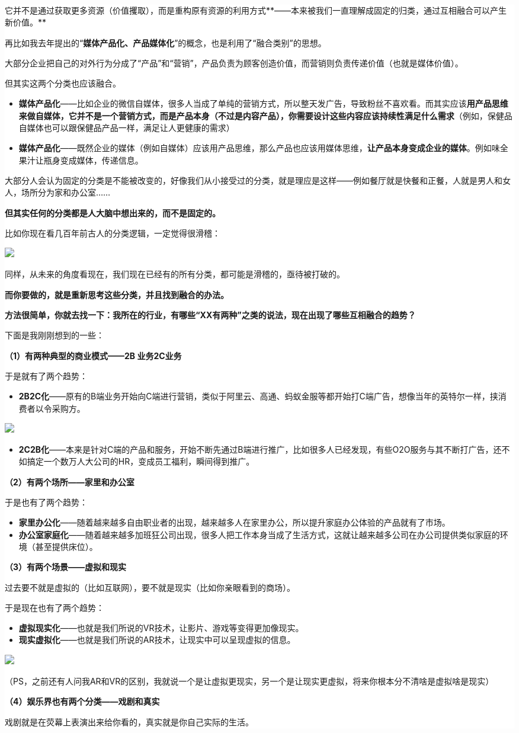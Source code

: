 它并不是通过获取更多资源（价值攫取），而是重构原有资源的利用方式**——本来被我们一直理解成固定的归类，通过互相融合可以产生新价值。**

再比如我去年提出的“**媒体产品化、产品媒体化**”的概念，也是利用了“融合类别”的思想。

大部分企业把自己的对外行为分成了“产品”和“营销”，产品负责为顾客创造价值，而营销则负责传递价值（也就是媒体价值）。

但其实这两个分类也应该融合。

- **媒体产品化**——比如企业的微信自媒体，很多人当成了单纯的营销方式，所以整天发广告，导致粉丝不喜欢看。而其实应该**用产品思维来做自媒体，它并不是一个营销方式，而是产品本身（不过是内容产品），你需要设计这些内容应该持续性满足什么需求**（例如，保健品自媒体也可以跟保健品产品一样，满足让人更健康的需求）

- **媒体产品化**——既然企业的媒体（例如自媒体）应该用产品思维，那么产品也应该用媒体思维，**让产品本身变成企业的媒体**。例如味全果汁让瓶身变成媒体，传递信息。

大部分人会认为固定的分类是不能被改变的，好像我们从小接受过的分类，就是理应是这样——例如餐厅就是快餐和正餐，人就是男人和女人，场所分为家和办公室……

**但其实任何的分类都是人大脑中想出来的，而不是固定的。**

比如你现在看几百年前古人的分类逻辑，一定觉得很滑稽：

![](http://mmbiz.qpic.cn/mmbiz_png/As7mscS0UOBBk0sS4ZdpmQibjoC9UkrlWPW2A9RLXb2KFYeYUYlZZLoNdypf2S5iaP1wM7pc986TjQ0K7p340l1A/640?wx_fmt=png&tp=webp&wxfrom=5&wx_lazy=1)

同样，从未来的角度看现在，我们现在已经有的所有分类，都可能是滑稽的，亟待被打破的。

**而你要做的，就是重新思考这些分类，并且找到融合的办法。**

**方法很简单，你就去找一下：我所在的行业，有哪些“XX有两种”之类的说法，现在出现了哪些互相融合的趋势？**

下面是我刚刚想到的一些：

**（1）有两种典型的商业模式——2B 业务2C业务**

于是就有了两个趋势：

- **2B2C化**——原有的B端业务开始向C端进行营销，类似于阿里云、高通、蚂蚁金服等都开始打C端广告，想像当年的英特尔一样，挟消费者以令采购方。

![](http://mmbiz.qpic.cn/mmbiz_png/As7mscS0UOBBk0sS4ZdpmQibjoC9UkrlWDQDTmgUqVQLhf303ZP5jE2RXuTKyy7jKNxcSpnIsss6PR9puKXPVfw/640?wx_fmt=png&tp=webp&wxfrom=5&wx_lazy=1)

- **2C2B化**——本来是针对C端的产品和服务，开始不断先通过B端进行推广，比如很多人已经发现，有些O2O服务与其不断打广告，还不如搞定一个数万人大公司的HR，变成员工福利，瞬间得到推广。

**（2）有两个场所——家里和办公室**

于是也有了两个趋势：

- **家里办公化**——随着越来越多自由职业者的出现，越来越多人在家里办公，所以提升家庭办公体验的产品就有了市场。
- **办公室家庭化**——随着越来越多加班狂公司出现，很多人把工作本身当成了生活方式，这就让越来越多公司在办公司提供类似家庭的环境（甚至提供床位）。

**（3）有两个场景——虚拟和现实**

过去要不就是虚拟的（比如互联网），要不就是现实（比如你亲眼看到的商场）。

于是现在也有了两个趋势：

- **虚拟现实化**——也就是我们所说的VR技术，让影片、游戏等变得更加像现实。
- **现实虚拟化**——也就是我们所说的AR技术，让现实中可以呈现虚拟的信息。

![](http://mmbiz.qpic.cn/mmbiz_png/As7mscS0UOBBk0sS4ZdpmQibjoC9UkrlW1UvWFvTnqGiaV1Js1NHnmnvMAvaSZpbn7cn7txdMlw83zK1OZSXqyyw/640?wx_fmt=png&tp=webp&wxfrom=5&wx_lazy=1)

（PS，之前还有人问我AR和VR的区别，我就说一个是让虚拟更现实，另一个是让现实更虚拟，将来你根本分不清啥是虚拟啥是现实）

**（4）娱乐界也有两个分类——戏剧和真实**

戏剧就是在荧幕上表演出来给你看的，真实就是你自己实际的生活。

